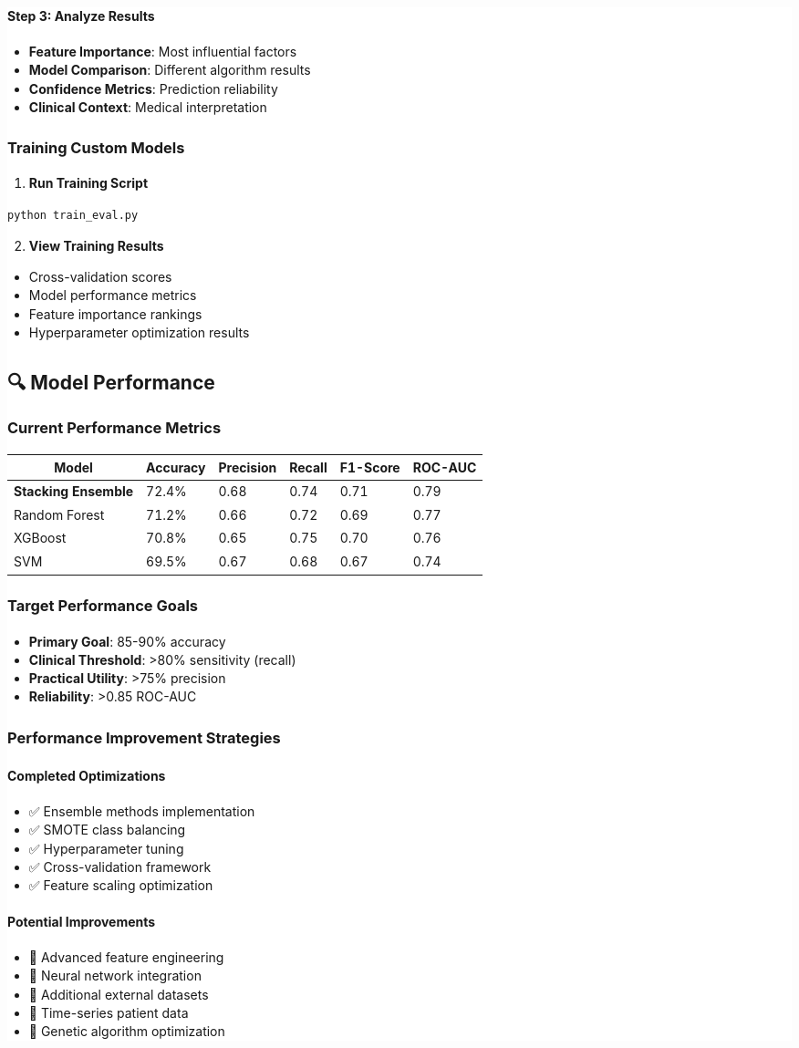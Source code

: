 #### **Step 3: Analyze Results**
- **Feature Importance**: Most influential factors
- **Model Comparison**: Different algorithm results
- **Confidence Metrics**: Prediction reliability
- **Clinical Context**: Medical interpretation

### **Training Custom Models**

1. **Run Training Script**
```bash
python train_eval.py
```

2. **View Training Results**
- Cross-validation scores
- Model performance metrics
- Feature importance rankings
- Hyperparameter optimization results

## 🔍 Model Performance

### **Current Performance Metrics**

| Model | Accuracy | Precision | Recall | F1-Score | ROC-AUC |
|-------|----------|-----------|--------|----------|---------|
| **Stacking Ensemble** | 72.4% | 0.68 | 0.74 | 0.71 | 0.79 |
| Random Forest | 71.2% | 0.66 | 0.72 | 0.69 | 0.77 |
| XGBoost | 70.8% | 0.65 | 0.75 | 0.70 | 0.76 |
| SVM | 69.5% | 0.67 | 0.68 | 0.67 | 0.74 |

### **Target Performance Goals**
- **Primary Goal**: 85-90% accuracy
- **Clinical Threshold**: >80% sensitivity (recall)
- **Practical Utility**: >75% precision
- **Reliability**: >0.85 ROC-AUC

### **Performance Improvement Strategies**

#### **Completed Optimizations**
- ✅ Ensemble methods implementation
- ✅ SMOTE class balancing
- ✅ Hyperparameter tuning
- ✅ Cross-validation framework
- ✅ Feature scaling optimization

#### **Potential Improvements**
- 🔄 Advanced feature engineering
- 🔄 Neural network integration
- 🔄 Additional external datasets
- 🔄 Time-series patient data
- 🔄 Genetic algorithm optimization
